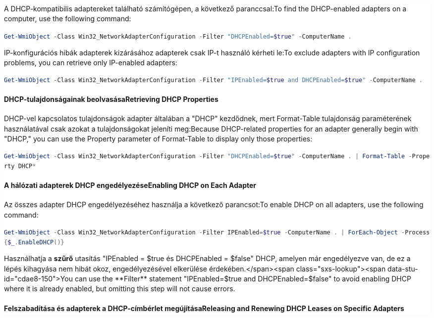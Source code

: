 <span data-ttu-id="cdae8-144">A DHCP-kompatibilis adaptereket található számítógépen, a következő paranccsal:</span><span class="sxs-lookup"><span data-stu-id="cdae8-144">To find the DHCP-enabled adapters on a computer, use the following command:</span></span>

```powershell
Get-WmiObject -Class Win32_NetworkAdapterConfiguration -Filter "DHCPEnabled=$true" -ComputerName .
```

<span data-ttu-id="cdae8-145">IP-konfigurációs hibák adapterek kizárásához adapterek csak IP-t használó kérheti le:</span><span class="sxs-lookup"><span data-stu-id="cdae8-145">To exclude adapters with IP configuration problems, you can retrieve only IP-enabled adapters:</span></span>

```powershell
Get-WmiObject -Class Win32_NetworkAdapterConfiguration -Filter "IPEnabled=$true and DHCPEnabled=$true" -ComputerName .
```

#### <a name="retrieving-dhcp-properties"></a><span data-ttu-id="cdae8-146">DHCP-tulajdonságainak beolvasása</span><span class="sxs-lookup"><span data-stu-id="cdae8-146">Retrieving DHCP Properties</span></span>

<span data-ttu-id="cdae8-147">DHCP-vel kapcsolatos tulajdonságok adapter általában a "DHCP" kezdődnek, mert Format-Table tulajdonság paraméterének használatával csak azokat a tulajdonságokat jeleníti meg:</span><span class="sxs-lookup"><span data-stu-id="cdae8-147">Because DHCP-related properties for an adapter generally begin with "DHCP," you can use the Property parameter of Format-Table to display only those properties:</span></span>

```powershell
Get-WmiObject -Class Win32_NetworkAdapterConfiguration -Filter "DHCPEnabled=$true" -ComputerName . | Format-Table -Property DHCP*
```

#### <a name="enabling-dhcp-on-each-adapter"></a><span data-ttu-id="cdae8-148">A hálózati adapterek DHCP engedélyezése</span><span class="sxs-lookup"><span data-stu-id="cdae8-148">Enabling DHCP on Each Adapter</span></span>

<span data-ttu-id="cdae8-149">Az összes adapter DHCP engedélyezéséhez használja a következő parancsot:</span><span class="sxs-lookup"><span data-stu-id="cdae8-149">To enable DHCP on all adapters, use the following command:</span></span>

```powershell
Get-WmiObject -Class Win32_NetworkAdapterConfiguration -Filter IPEnabled=$true -ComputerName . | ForEach-Object -Process {$_.EnableDHCP()}
```

<span data-ttu-id="cdae8-150">Használhatja a **szűrő** utasítás "IPEnabled = $true és DHCPEnabled = $false" DHCP, amelyen már engedélyezve van, de ez a lépés kihagyása nem hibát okoz, engedélyezésével elkerülése érdekében.</span><span class="sxs-lookup"><span data-stu-id="cdae8-150">You can use the **Filter** statement "IPEnabled=$true and DHCPEnabled=$false" to avoid enabling DHCP where it is already enabled, but omitting this step will not cause errors.</span></span>

#### <a name="releasing-and-renewing-dhcp-leases-on-specific-adapters"></a><span data-ttu-id="cdae8-151">Felszabadítása és adapterek a DHCP-címbérlet megújítása</span><span class="sxs-lookup"><span data-stu-id="cdae8-151">Releasing and Renewing DHCP Leases on Specific Adapters</span></span>

